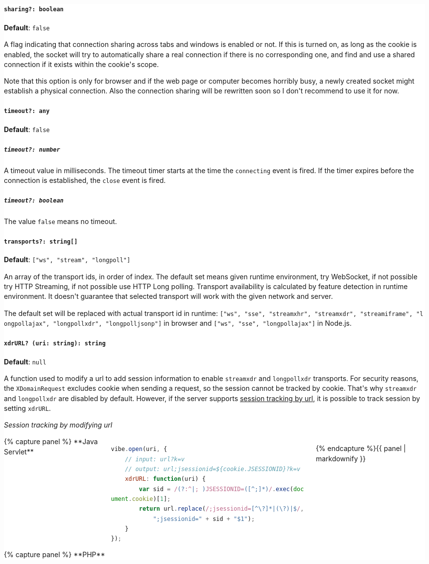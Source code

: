 #### `sharing?: boolean`
**Default**: `false`

A flag indicating that connection sharing across tabs and windows is enabled or not. If this is turned on, as long as the cookie is enabled, the socket will try to automatically share a real connection if there is no corresponding one, and find and use a shared connection if it exists within the cookie's scope. 

Note that this option is only for browser and if the web page or computer becomes horribly busy, a newly created socket might establish a physical connection. Also the connection sharing will be rewritten soon so I don't recommend to use it for now.

#### `timeout?: any`
**Default**: `false`

##### `timeout?: number`
A timeout value in milliseconds. The timeout timer starts at the time the `connecting` event is fired. If the timer expires before the connection is established, the `close` event is fired.

##### `timeout?: boolean`
The value `false` means no timeout.

#### `transports?: string[]`
**Default**: `["ws", "stream", "longpoll"]`

An array of the transport ids, in order of index. The default set means given runtime environment, try WebSocket, if not possible try HTTP Streaming, if not possible use HTTP Long polling. Transport availability is calculated by feature detection in runtime environment. It doesn't guarantee that selected transport will work with the given network and server.

The default set will be replaced with actual transport id in runtime: `["ws", "sse", "streamxhr", "streamxdr", "streamiframe", "longpollajax", "longpollxdr", "longpolljsonp"]` in browser and `["ws", "sse", "longpollajax"]` in Node.js.

#### `xdrURL? (uri: string): string`
**Default**: `null`

A function used to modify a url to add session information to enable `streamxdr` and `longpollxdr` transports. For security reasons, the `XDomainRequest` excludes cookie when sending a request, so the session cannot be tracked by cookie. That's why `streamxdr` and `longpollxdr` are disabled by default. However, if the server supports [session tracking by url]((http://stackoverflow.com/questions/6453779/maintaining-session-by-rewriting-url)), it is possible to track session by setting `xdrURL`.

_Session tracking by modifying url_

<div class="row">
<div class="large-6 columns">
{% capture panel %}
**Java Servlet**

```javascript
vibe.open(uri, {
    // input: url?k=v
    // output: url;jsessionid=${cookie.JSESSIONID}?k=v
    xdrURL: function(uri) {
        var sid = /(?:^|; )JSESSIONID=([^;]*)/.exec(document.cookie)[1];
        return url.replace(/;jsessionid=[^\?]*|(\?)|$/, 
            ";jsessionid=" + sid + "$1");
    }
});
```
{% endcapture %}{{ panel | markdownify }}
</div>
<div class="large-6 columns">
{% capture panel %}
**PHP**
